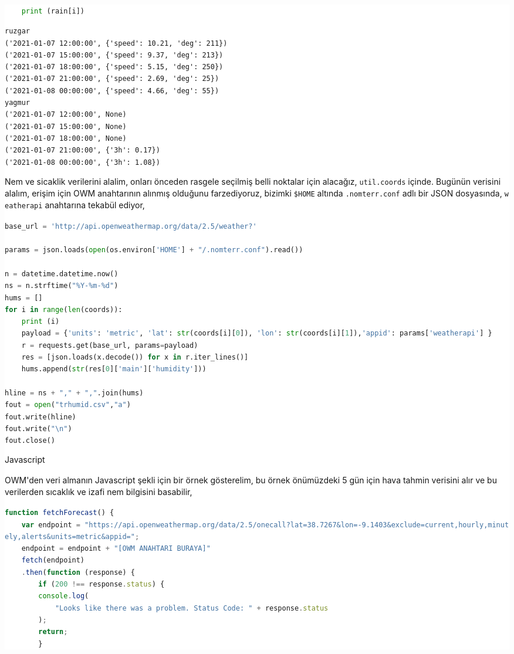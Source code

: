 ```python
    print (rain[i])
```

```text
ruzgar
('2021-01-07 12:00:00', {'speed': 10.21, 'deg': 211})
('2021-01-07 15:00:00', {'speed': 9.37, 'deg': 213})
('2021-01-07 18:00:00', {'speed': 5.15, 'deg': 250})
('2021-01-07 21:00:00', {'speed': 2.69, 'deg': 25})
('2021-01-08 00:00:00', {'speed': 4.66, 'deg': 55})
yagmur
('2021-01-07 12:00:00', None)
('2021-01-07 15:00:00', None)
('2021-01-07 18:00:00', None)
('2021-01-07 21:00:00', {'3h': 0.17})
('2021-01-08 00:00:00', {'3h': 1.08})
```

Nem ve sicaklik verilerini alalim, onları önceden rasgele seçilmiş
belli noktalar için alacağız, `util.coords` içinde. Bugünün verisini
alalım, erişim için OWM anahtarının alınmış olduğunu farzediyoruz,
bizimki `$HOME` altında `.nomterr.conf` adlı bir JSON dosyasında,
`weatherapi` anahtarına tekabül ediyor,

```python
base_url = 'http://api.openweathermap.org/data/2.5/weather?'

params = json.loads(open(os.environ['HOME'] + "/.nomterr.conf").read())

n = datetime.datetime.now()
ns = n.strftime("%Y-%m-%d")
hums = []
for i in range(len(coords)):
    print (i)
    payload = {'units': 'metric', 'lat': str(coords[i][0]), 'lon': str(coords[i][1]),'appid': params['weatherapi'] }
    r = requests.get(base_url, params=payload) 
    res = [json.loads(x.decode()) for x in r.iter_lines()]
    hums.append(str(res[0]['main']['humidity']))

hline = ns + "," + ",".join(hums) 
fout = open("trhumid.csv","a")
fout.write(hline)
fout.write("\n")
fout.close()
```

Javascript

OWM'den veri almanın Javascript şekli için bir örnek gösterelim, bu
örnek önümüzdeki 5 gün için hava tahmin verisini alır ve bu verilerden
sıcaklık ve izafi nem bilgisini basabilir,

```javascript
function fetchForecast() {
    var endpoint = "https://api.openweathermap.org/data/2.5/onecall?lat=38.7267&lon=-9.1403&exclude=current,hourly,minutely,alerts&units=metric&appid=";
    endpoint = endpoint + "[OWM ANAHTARI BURAYA]"
    fetch(endpoint)
	.then(function (response) {
	    if (200 !== response.status) {
		console.log(
		    "Looks like there was a problem. Status Code: " + response.status
		);
		return;
	    }

```